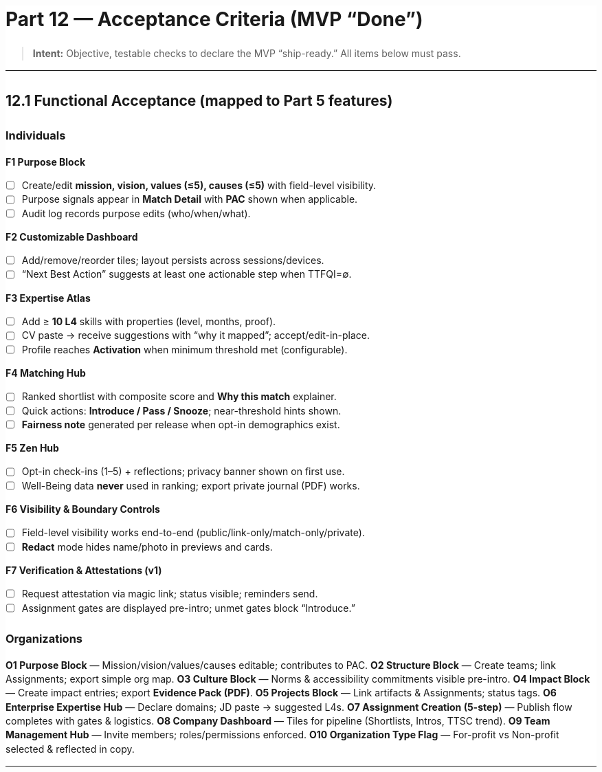 # Part 12 — Acceptance Criteria (MVP “Done”)

> **Intent:** Objective, testable checks to declare the MVP “ship-ready.” All items below must pass.

---

## 12.1 Functional Acceptance (mapped to Part 5 features)

### Individuals
**F1 Purpose Block**
- [ ] Create/edit **mission, vision, values (≤5), causes (≤5)** with field-level visibility.
- [ ] Purpose signals appear in **Match Detail** with **PAC** shown when applicable.
- [ ] Audit log records purpose edits (who/when/what).

**F2 Customizable Dashboard**
- [ ] Add/remove/reorder tiles; layout persists across sessions/devices.
- [ ] “Next Best Action” suggests at least one actionable step when TTFQI=∅.

**F3 Expertise Atlas**
- [ ] Add ≥ **10 L4** skills with properties (level, months, proof).
- [ ] CV paste → receive suggestions with “why it mapped”; accept/edit-in-place.
- [ ] Profile reaches **Activation** when minimum threshold met (configurable).

**F4 Matching Hub**
- [ ] Ranked shortlist with composite score and **Why this match** explainer.
- [ ] Quick actions: **Introduce / Pass / Snooze**; near-threshold hints shown.
- [ ] **Fairness note** generated per release when opt-in demographics exist.

**F5 Zen Hub**
- [ ] Opt-in check-ins (1–5) + reflections; privacy banner shown on first use.
- [ ] Well-Being data **never** used in ranking; export private journal (PDF) works.

**F6 Visibility & Boundary Controls**
- [ ] Field-level visibility works end-to-end (public/link-only/match-only/private).
- [ ] **Redact** mode hides name/photo in previews and cards.

**F7 Verification & Attestations (v1)**
- [ ] Request attestation via magic link; status visible; reminders send.
- [ ] Assignment gates are displayed pre-intro; unmet gates block “Introduce.”

### Organizations
**O1 Purpose Block** — Mission/vision/values/causes editable; contributes to PAC.
**O2 Structure Block** — Create teams; link Assignments; export simple org map.
**O3 Culture Block** — Norms & accessibility commitments visible pre-intro.
**O4 Impact Block** — Create impact entries; export **Evidence Pack (PDF)**.
**O5 Projects Block** — Link artifacts & Assignments; status tags.
**O6 Enterprise Expertise Hub** — Declare domains; JD paste → suggested L4s.
**O7 Assignment Creation (5-step)** — Publish flow completes with gates & logistics.
**O8 Company Dashboard** — Tiles for pipeline (Shortlists, Intros, TTSC trend).
**O9 Team Management Hub** — Invite members; roles/permissions enforced.
**O10 Organization Type Flag** — For-profit vs Non-profit selected & reflected in copy.

---